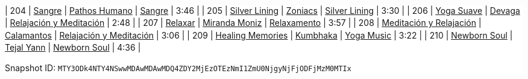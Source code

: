 | 204 | [Sangre](https://open.spotify.com/track/6eck4C7AFDsmv8AAwozNa1) | [Pathos Humano](https://open.spotify.com/artist/7vXoDYDNvHHzx4DG7T1cO9) | [Sangre](https://open.spotify.com/album/4HZ6xvpX9SxOHE2JX72iar) | 3:46 |
| 205 | [Silver Lining](https://open.spotify.com/track/18ASLynW0wviGgoxqceQNB) | [Zoniacs](https://open.spotify.com/artist/6IiJPhO9buoldoCLSG4foO) | [Silver Lining](https://open.spotify.com/album/4xvs942AlHntixf72xQeSs) | 3:30 |
| 206 | [Yoga Suave](https://open.spotify.com/track/0vIbin4bgiEt31PDnxFWcx) | [Devaga](https://open.spotify.com/artist/4j3L8WvbVgQd8R1kAVtJCW) | [Relajación y Meditación](https://open.spotify.com/album/7lf9GNRElS8xe9isYjh3bL) | 2:48 |
| 207 | [Relaxar](https://open.spotify.com/track/517MFgG7lzEZn286TL5F74) | [Miranda Moniz](https://open.spotify.com/artist/5kpJ18Oz0PCOMeSQH8ELOT) | [Relaxamento](https://open.spotify.com/album/4EtRcn4zeWMP65uM0j5u1s) | 3:57 |
| 208 | [Meditación y Relajación](https://open.spotify.com/track/30ZnWr4gkenAaSFIa733gl) | [Calamantos](https://open.spotify.com/artist/4sk5GtqBchPEuDVcOASDXy) | [Relajación y Meditación](https://open.spotify.com/album/7lf9GNRElS8xe9isYjh3bL) | 3:06 |
| 209 | [Healing Memories](https://open.spotify.com/track/05MWiaG0YFAEQDN0wPRGla) | [Kumbhaka](https://open.spotify.com/artist/51Uvstdjh6X74kTzxdopzO) | [Yoga Music](https://open.spotify.com/album/3midw5wgEjQrtSeNv7MVwx) | 3:22 |
| 210 | [Newborn Soul](https://open.spotify.com/track/61I4iLWIWmmx7knqM6f5HL) | [Tejal Yann](https://open.spotify.com/artist/6eGKvCZdc06HkiwZKFlcBY) | [Newborn Soul](https://open.spotify.com/album/5AtAU8ju6CMZKMEELFbDOR) | 4:36 |

Snapshot ID: `MTY3ODk4NTY4NSwwMDAwMDAwMDQ4ZDY2MjEzOTEzNmI1ZmU0NjgyNjFjODFjMzM0MTIx`
